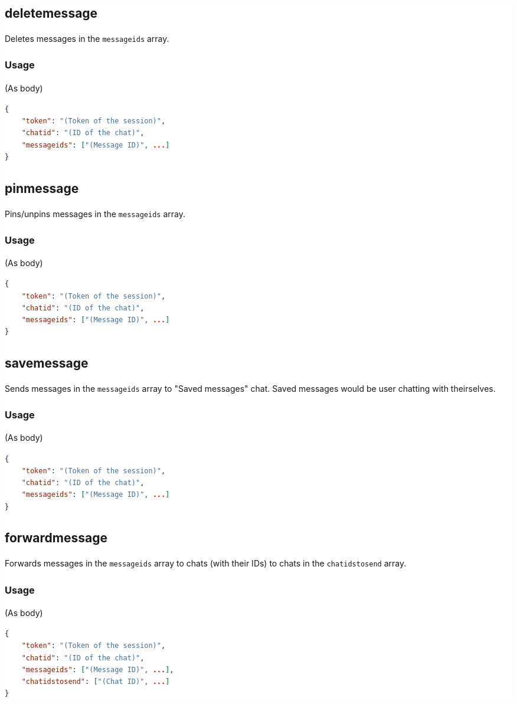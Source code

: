 ## deletemessage
Deletes messages in the `messageids` array.
### Usage
(As body)
```json
{
    "token": "(Token of the session)",
    "chatid": "(ID of the chat)",
    "messageids": ["(Message ID)", ...]
}
```

## pinmessage
Pins/unpins messages in the `messageids` array.
### Usage
(As body)
```json
{
    "token": "(Token of the session)",
    "chatid": "(ID of the chat)",
    "messageids": ["(Message ID)", ...]
}
```

## savemessage
Sends messages in the `messageids` array to "Saved messages" chat. Saved messages would be user chatting with theirselves.
### Usage
(As body)
```json
{
    "token": "(Token of the session)",
    "chatid": "(ID of the chat)",
    "messageids": ["(Message ID)", ...]
}
```

## forwardmessage
Forwards messages in the `messageids` array to chats (with their IDs) to chats in the `chatidstosend` array.
### Usage
(As body)
```json
{
    "token": "(Token of the session)",
    "chatid": "(ID of the chat)",
    "messageids": ["(Message ID)", ...],
    "chatidstosend": ["(Chat ID)", ...]
}
```
